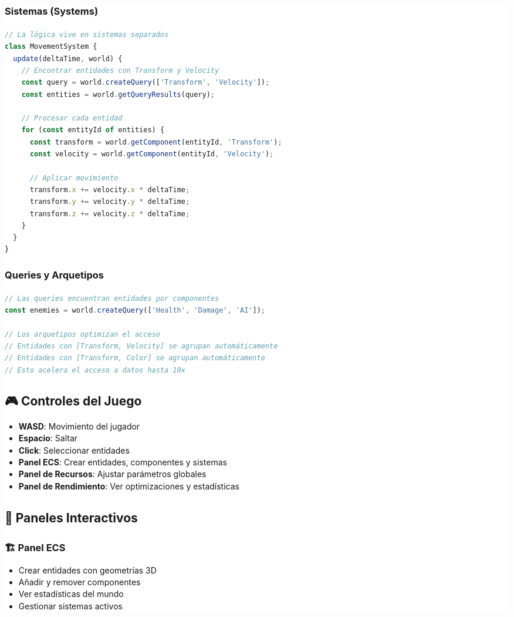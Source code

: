 ### Sistemas (Systems)
```javascript
// La lógica vive en sistemas separados
class MovementSystem {
  update(deltaTime, world) {
    // Encontrar entidades con Transform y Velocity
    const query = world.createQuery(['Transform', 'Velocity']);
    const entities = world.getQueryResults(query);

    // Procesar cada entidad
    for (const entityId of entities) {
      const transform = world.getComponent(entityId, 'Transform');
      const velocity = world.getComponent(entityId, 'Velocity');

      // Aplicar movimiento
      transform.x += velocity.x * deltaTime;
      transform.y += velocity.y * deltaTime;
      transform.z += velocity.z * deltaTime;
    }
  }
}
```

### Queries y Arquetipos
```javascript
// Las queries encuentran entidades por componentes
const enemies = world.createQuery(['Health', 'Damage', 'AI']);

// Los arquetipos optimizan el acceso
// Entidades con [Transform, Velocity] se agrupan automáticamente
// Entidades con [Transform, Color] se agrupan automáticamente
// Esto acelera el acceso a datos hasta 10x
```

## 🎮 Controles del Juego

- **WASD**: Movimiento del jugador
- **Espacio**: Saltar
- **Click**: Seleccionar entidades
- **Panel ECS**: Crear entidades, componentes y sistemas
- **Panel de Recursos**: Ajustar parámetros globales
- **Panel de Rendimiento**: Ver optimizaciones y estadísticas

## 🧪 Paneles Interactivos

### 🏗️ Panel ECS
- Crear entidades con geometrías 3D
- Añadir y remover componentes
- Ver estadísticas del mundo
- Gestionar sistemas activos
